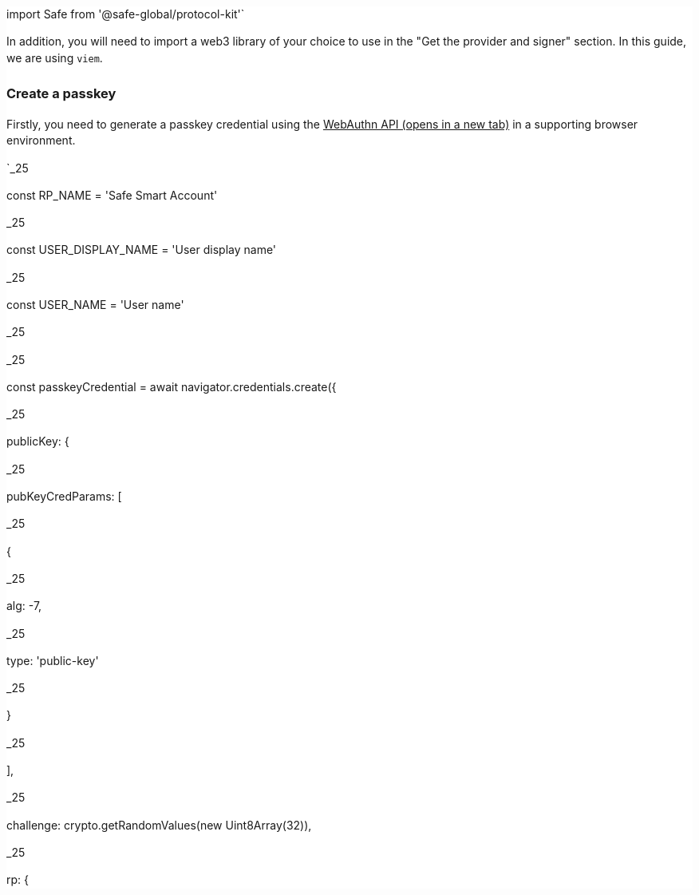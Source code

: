 import Safe from '@safe-global/protocol-kit'`

In addition, you will need to import a web3 library of your choice to use in the "Get the provider and signer" section. In this guide, we are using `viem`.

### Create a passkey

Firstly, you need to generate a passkey credential using the [WebAuthn API (opens in a new tab)](https://developer.mozilla.org/en-US/docs/Web/API/Web_Authentication_API) in a supporting browser environment.

`_25

const RP_NAME = 'Safe Smart Account'

_25

const USER_DISPLAY_NAME = 'User display name'

_25

const USER_NAME = 'User name'

_25

_25

const passkeyCredential = await navigator.credentials.create({

_25

publicKey: {

_25

pubKeyCredParams: [

_25

{

_25

alg: -7,

_25

type: 'public-key'

_25

}

_25

],

_25

challenge: crypto.getRandomValues(new Uint8Array(32)),

_25

rp: {
